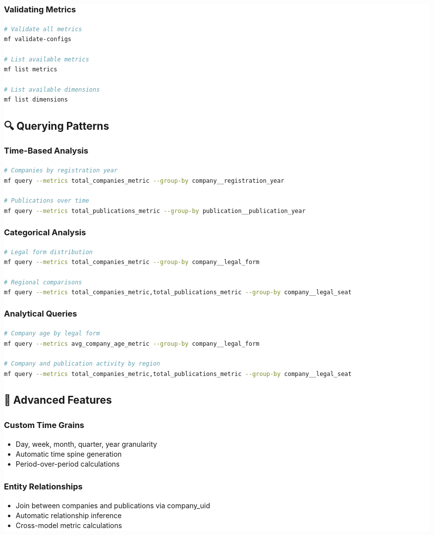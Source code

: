 ### Validating Metrics
```bash
# Validate all metrics
mf validate-configs

# List available metrics
mf list metrics

# List available dimensions
mf list dimensions
```

## 🔍 Querying Patterns

### Time-Based Analysis
```bash
# Companies by registration year
mf query --metrics total_companies_metric --group-by company__registration_year

# Publications over time
mf query --metrics total_publications_metric --group-by publication__publication_year
```

### Categorical Analysis
```bash
# Legal form distribution
mf query --metrics total_companies_metric --group-by company__legal_form

# Regional comparisons
mf query --metrics total_companies_metric,total_publications_metric --group-by company__legal_seat
```

### Analytical Queries
```bash
# Company age by legal form
mf query --metrics avg_company_age_metric --group-by company__legal_form

# Company and publication activity by region
mf query --metrics total_companies_metric,total_publications_metric --group-by company__legal_seat
```

## 🚀 Advanced Features

### Custom Time Grains
- Day, week, month, quarter, year granularity
- Automatic time spine generation
- Period-over-period calculations

### Entity Relationships
- Join between companies and publications via company_uid
- Automatic relationship inference
- Cross-model metric calculations
